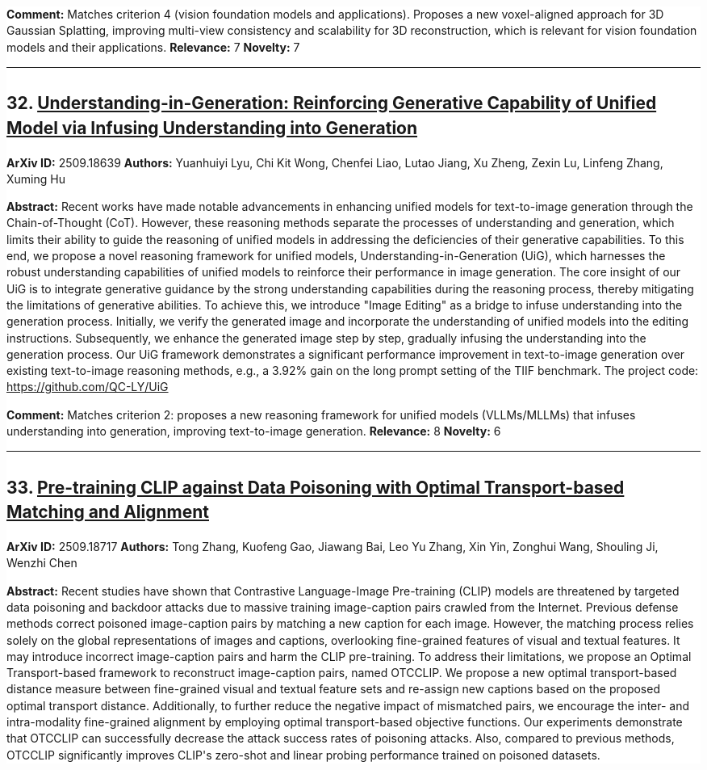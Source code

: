 **Comment:** Matches criterion 4 (vision foundation models and applications). Proposes a new voxel-aligned approach for 3D Gaussian Splatting, improving multi-view consistency and scalability for 3D reconstruction, which is relevant for vision foundation models and their applications.
**Relevance:** 7
**Novelty:** 7

---

## 32. [Understanding-in-Generation: Reinforcing Generative Capability of Unified Model via Infusing Understanding into Generation](https://arxiv.org/abs/2509.18639) <a id="link32"></a>
**ArXiv ID:** 2509.18639
**Authors:** Yuanhuiyi Lyu, Chi Kit Wong, Chenfei Liao, Lutao Jiang, Xu Zheng, Zexin Lu, Linfeng Zhang, Xuming Hu

**Abstract:**  Recent works have made notable advancements in enhancing unified models for text-to-image generation through the Chain-of-Thought (CoT). However, these reasoning methods separate the processes of understanding and generation, which limits their ability to guide the reasoning of unified models in addressing the deficiencies of their generative capabilities. To this end, we propose a novel reasoning framework for unified models, Understanding-in-Generation (UiG), which harnesses the robust understanding capabilities of unified models to reinforce their performance in image generation. The core insight of our UiG is to integrate generative guidance by the strong understanding capabilities during the reasoning process, thereby mitigating the limitations of generative abilities. To achieve this, we introduce "Image Editing" as a bridge to infuse understanding into the generation process. Initially, we verify the generated image and incorporate the understanding of unified models into the editing instructions. Subsequently, we enhance the generated image step by step, gradually infusing the understanding into the generation process. Our UiG framework demonstrates a significant performance improvement in text-to-image generation over existing text-to-image reasoning methods, e.g., a 3.92% gain on the long prompt setting of the TIIF benchmark. The project code: https://github.com/QC-LY/UiG

**Comment:** Matches criterion 2: proposes a new reasoning framework for unified models (VLLMs/MLLMs) that infuses understanding into generation, improving text-to-image generation.
**Relevance:** 8
**Novelty:** 6

---

## 33. [Pre-training CLIP against Data Poisoning with Optimal Transport-based Matching and Alignment](https://arxiv.org/abs/2509.18717) <a id="link33"></a>
**ArXiv ID:** 2509.18717
**Authors:** Tong Zhang, Kuofeng Gao, Jiawang Bai, Leo Yu Zhang, Xin Yin, Zonghui Wang, Shouling Ji, Wenzhi Chen

**Abstract:**  Recent studies have shown that Contrastive Language-Image Pre-training (CLIP) models are threatened by targeted data poisoning and backdoor attacks due to massive training image-caption pairs crawled from the Internet. Previous defense methods correct poisoned image-caption pairs by matching a new caption for each image. However, the matching process relies solely on the global representations of images and captions, overlooking fine-grained features of visual and textual features. It may introduce incorrect image-caption pairs and harm the CLIP pre-training. To address their limitations, we propose an Optimal Transport-based framework to reconstruct image-caption pairs, named OTCCLIP. We propose a new optimal transport-based distance measure between fine-grained visual and textual feature sets and re-assign new captions based on the proposed optimal transport distance. Additionally, to further reduce the negative impact of mismatched pairs, we encourage the inter- and intra-modality fine-grained alignment by employing optimal transport-based objective functions. Our experiments demonstrate that OTCCLIP can successfully decrease the attack success rates of poisoning attacks. Also, compared to previous methods, OTCCLIP significantly improves CLIP's zero-shot and linear probing performance trained on poisoned datasets.
